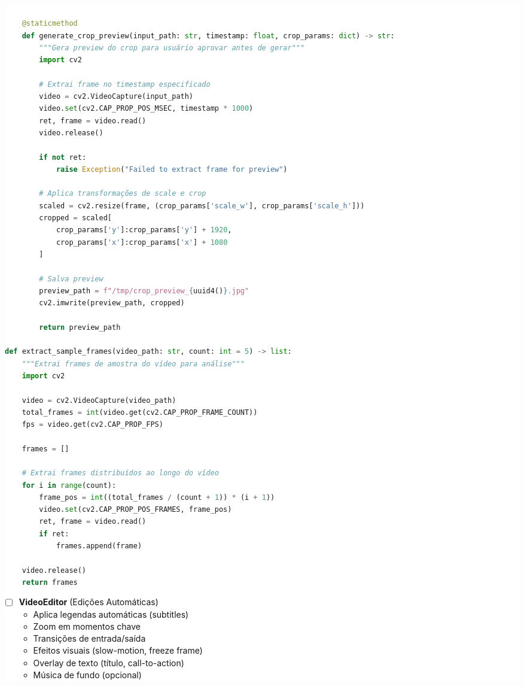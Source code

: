   ```python
      
      @staticmethod
      def generate_crop_preview(input_path: str, timestamp: float, crop_params: dict) -> str:
          """Gera preview do crop para usuário aprovar antes de gerar"""
          import cv2
          
          # Extrai frame no timestamp especificado
          video = cv2.VideoCapture(input_path)
          video.set(cv2.CAP_PROP_POS_MSEC, timestamp * 1000)
          ret, frame = video.read()
          video.release()
          
          if not ret:
              raise Exception("Failed to extract frame for preview")
          
          # Aplica transformações de scale e crop
          scaled = cv2.resize(frame, (crop_params['scale_w'], crop_params['scale_h']))
          cropped = scaled[
              crop_params['y']:crop_params['y'] + 1920,
              crop_params['x']:crop_params['x'] + 1080
          ]
          
          # Salva preview
          preview_path = f"/tmp/crop_preview_{uuid4()}.jpg"
          cv2.imwrite(preview_path, cropped)
          
          return preview_path
  
  def extract_sample_frames(video_path: str, count: int = 5) -> list:
      """Extrai frames de amostra do vídeo para análise"""
      import cv2
      
      video = cv2.VideoCapture(video_path)
      total_frames = int(video.get(cv2.CAP_PROP_FRAME_COUNT))
      fps = video.get(cv2.CAP_PROP_FPS)
      
      frames = []
      
      # Extrai frames distribuídos ao longo do vídeo
      for i in range(count):
          frame_pos = int((total_frames / (count + 1)) * (i + 1))
          video.set(cv2.CAP_PROP_POS_FRAMES, frame_pos)
          ret, frame = video.read()
          if ret:
              frames.append(frame)
      
      video.release()
      return frames
  ```

- [ ] **VideoEditor** (Edições Automáticas)
  - Aplica legendas automáticas (subtitles)
  - Zoom em momentos chave
  - Transições de entrada/saída
  - Efeitos visuais (slow-motion, freeze frame)
  - Overlay de texto (título, call-to-action)
  - Música de fundo (opcional)
  